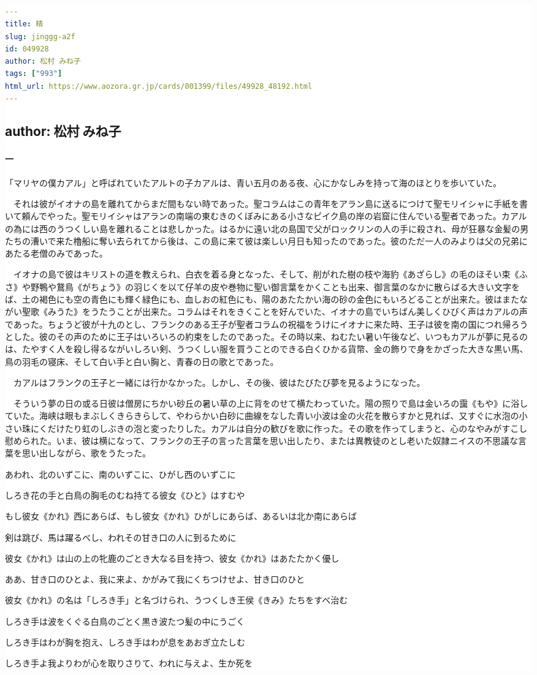```yaml
---
title: 精
slug: jinggg-a2f
id: 049928
author: 松村 みね子
tags: ["993"]
html_url: https://www.aozora.gr.jp/cards/001399/files/49928_48192.html
---
```


## author: 松村 みね子

#### 一




「マリヤの僕カアル」と呼ばれていたアルトの子カアルは、青い五月のある夜、心にかなしみを持って海のほとりを歩いていた。

　それは彼がイオナの島を離れてからまだ間もない時であった。聖コラムはこの青年をアラン島に送るにつけて聖モリイシャに手紙を書いて頼んでやった。聖モリイシャはアランの南端の東むきのくぼみにある小さなピイク島の岸の岩窟に住んでいる聖者であった。カアルの為には西のうつくしい島を離れることは悲しかった。はるかに遠い北の島国で父がロックリンの人の手に殺され、母が狂暴な金髪の男たちの漕いで来た櫓船に奪い去られてから後は、この島に来て彼は楽しい月日も知ったのであった。彼のただ一人のみよりは父の兄弟にあたる老僧のみであった。

　イオナの島で彼はキリストの道を教えられ、白衣を着る身となった、そして、削がれた樹の枝や海豹《あざらし》の毛のほそい束《ふさ》や野鴨や鵞鳥《がちょう》の羽じくを以て仔羊の皮や巻物に聖い御言葉をかくことも出来、御言葉のなかに散らばる大きい文字をば、土の褐色にも空の青色にも輝く緑色にも、血しおの紅色にも、陽のあたたかい海の砂の金色にもいろどることが出来た。彼はまたながい聖歌《みうた》をうたうことが出来た。コラムはそれをきくことを好んでいた、イオナの島でいちばん美しくひびく声はカアルの声であった。ちょうど彼が十九のとし、フランクのある王子が聖者コラムの祝福をうけにイオナに来た時、王子は彼を南の国につれ帰ろうとした。彼のその声のために王子はいろいろの約束をしたのであった。その時以来、ねむたい暑い午後など、いつもカアルが夢に見るのは、たやすく人を殺し得るながいしろい剣、うつくしい服を買うことのできる白くひかる貨幣、金の飾りで身をかざった大きな黒い馬、鳥の羽毛の寝床、そして白い手と白い胸と、青春の日の歌とであった。

　カアルはフランクの王子と一緒には行かなかった。しかし、その後、彼はたびたび夢を見るようになった。

　そういう夢の日の或る日彼は僧房にちかい砂丘の暑い草の上に背をのせて横たわっていた。陽の照りで島は金いろの靄《もや》に浴していた。海峡は眼もまぶしくきらきらして、やわらかい白砂に曲線をなした青い小波は金の火花を散らすかと見れば、又すぐに水泡の小さい珠にくだけたり虹のしぶきの泡と変ったりした。カアルは自分の歓びを歌に作った。その歌を作ってしまうと、心のなやみがすこし慰められた。いま、彼は横になって、フランクの王子の言った言葉を思い出したり、または異教徒のとし老いた奴隷ニイスの不思議な言葉を思い出しながら、歌をうたった。




あわれ、北のいずこに、南のいずこに、ひがし西のいずこに

しろき花の手と白鳥の胸毛のむね持てる彼女《ひと》はすむや

もし彼女《かれ》西にあらば、もし彼女《かれ》ひがしにあらば、あるいは北か南にあらば

剣は跳び、馬は躍るべし、われその甘き口の人に到るために



彼女《かれ》は山の上の牝鹿のごとき大なる目を持つ、彼女《かれ》はあたたかく優し

ああ、甘き口のひとよ、我に来よ、かがみて我にくちつけせよ、甘き口のひと



彼女《かれ》の名は「しろき手」と名づけられ、うつくしき王侯《きみ》たちをすべ治む

しろき手は波をくぐる白鳥のごとく黒き波たつ髪の中にうごく

しろき手はわが胸を抱え、しろき手はわが息をあおぎ立たしむ

しろき手よ我よりわが心を取りさりて、われに与えよ、生か死を
